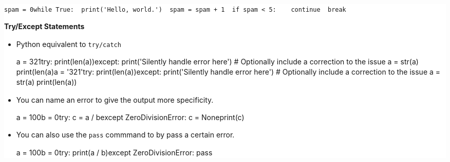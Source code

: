     spam = 0while True:  print('Hello, world.')  spam = spam + 1  if spam < 5:    continue  break

<span class="text-4505230f--HeadingH600-23f228db--textContentFamily-49a318e1"><span data-key="715ff0dea707438d8c02e2383b6cce78"><span data-offset-key="715ff0dea707438d8c02e2383b6cce78:0">**Try/Except Statements**</span></span></span>

-   <span class="text-4505230f--TextH400-3033861f--textContentFamily-49a318e1"><span data-key="b9246c7760d04f0aa5b72aa2aafd7119"><span data-offset-key="b9246c7760d04f0aa5b72aa2aafd7119:0">Python equivalent to </span><span data-offset-key="b9246c7760d04f0aa5b72aa2aafd7119:1">`try/catch`</span></span></span>

    a = 321try:    print(len(a))except:    print('Silently handle error here')    # Optionally include a correction to the issue    a = str(a)    print(len(a)a = '321'try:    print(len(a))except:    print('Silently handle error here')    # Optionally include a correction to the issue    a = str(a)    print(len(a))

-   <span class="text-4505230f--TextH400-3033861f--textContentFamily-49a318e1"><span data-key="9fe55701cc044fd7b9dce2f75fa8dc96"><span data-offset-key="9fe55701cc044fd7b9dce2f75fa8dc96:0">You can name an error to give the output more specificity.</span></span></span>

    a = 100b = 0try:    c = a / bexcept ZeroDivisionError:    c = Noneprint(c)

-   <span class="text-4505230f--TextH400-3033861f--textContentFamily-49a318e1"><span data-key="29234ec008604c67bd3ec47d23121957"><span data-offset-key="29234ec008604c67bd3ec47d23121957:0">You can also use the </span><span data-offset-key="29234ec008604c67bd3ec47d23121957:1">`pass`</span><span data-offset-key="29234ec008604c67bd3ec47d23121957:2"> commmand to by pass a certain error.</span></span></span>

    a = 100b = 0try:    print(a / b)except ZeroDivisionError:    pass

